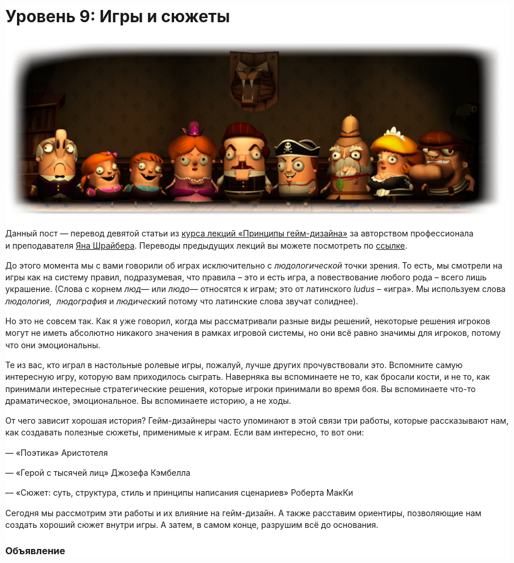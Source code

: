 # Уровень 9: Игры и сюжеты

![](media/94e7679955fe37fe3245574346b5650f.png)

Данный пост — перевод девятой статьи из [курса лекций «Принципы гейм-дизайна»](http://gamedesignconcepts.wordpress.com/) за авторством профессионала и преподавателя [Яна Шрайбера](http://www.gamasutra.com/view/authors/916452/Ian_Schreiber.php). Переводы предыдущих лекций вы можете посмотреть по [ссылке](index.md).

До этого момента мы с вами говорили об играх исключительно с _людологической_ точки зрения. То есть, мы смотрели на игры как на систему правил, подразумевая, что правила – это и есть игра, а повествование любого рода – всего лишь украшение. (Слова с корнем _люд_— или _людо_— относятся к играм; это от латинского _ludus_ – «игра». Мы используем слова _людология,  людография_ и _людический_ потому что латинские слова звучат солиднее).

Но это не совсем так. Как я уже говорил, когда мы рассматривали разные виды решений, некоторые решения игроков могут не иметь абсолютно никакого значения в рамках игровой системы, но они всё равно значимы для игроков, потому что они эмоциональны.

Те из вас, кто играл в настольные ролевые игры, пожалуй, лучше других прочувствовали это. Вспомните самую интересную игру, которую вам приходилось сыграть. Наверняка вы вспоминаете не то, как бросали кости, и не то, как принимали интересные стратегические решения, которые игроки принимали во время боя. Вы вспоминаете что-то драматическое, эмоциональное. Вы вспоминаете историю, а не ходы.

От чего зависит хорошая история? Гейм-дизайнеры часто упоминают в этой связи три работы, которые рассказывают нам, как создавать полезные сюжеты, применимые к играм. Если вам интересно, то вот они:

— «Поэтика» Аристотеля

— «Герой с тысячей лиц» Джозефа Кэмбелла

— «Сюжет: суть, структура, стиль и принципы написания сценариев» Роберта МакКи

Сегодня мы рассмотрим эти работы и их влияние на гейм-дизайн. А также расставим ориентиры, позволяющие нам создать хороший сюжет внутри игры. А затем, в самом конце, разрушим всё до основания.

### Объявление
